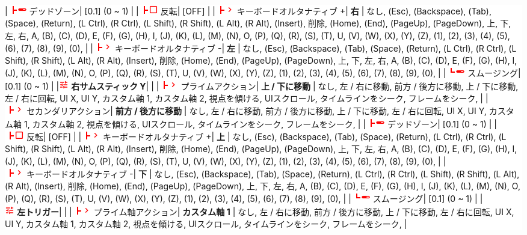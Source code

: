 |<nobr><img src="/images/icon/ic_line_t.png"/><img src="/images/icon/ic_slider.png" alt="slider icon"/> デッドゾーン</nobr>| [0.1] (0 ~ 1) | 
|<nobr><img src="/images/icon/ic_line_t.png"/><img src="/images/icon/ic_check_off.png" alt="check off icon"/> 反転</nobr>| [OFF] | 
|<nobr><img src="/images/icon/ic_line_t.png"/><img src="/images/icon/ic_chevron.png" alt="chevron icon"/> キーボードオルタナティブ +</nobr>| **右** | なし, (Esc), (Backspace), (Tab), (Space), (Return), (L Ctrl), (R Ctrl), (L Shift), (R Shift), (L Alt), (R Alt), (Insert), 削除, (Home), (End), (PageUp), (PageDown), 上, 下, 左, 右, A, (B), (C), (D), E, (F), (G), (H), I, (J), (K), (L), (M), (N), O, (P), (Q), (R), (S), (T), U, (V), (W), (X), (Y), (Z), (1), (2), (3), (4), (5), (6), (7), (8), (9), (0),  |
|<nobr><img src="/images/icon/ic_line_t.png"/><img src="/images/icon/ic_chevron.png" alt="chevron icon"/> キーボードオルタナティブ -</nobr>| **左** | なし, (Esc), (Backspace), (Tab), (Space), (Return), (L Ctrl), (R Ctrl), (L Shift), (R Shift), (L Alt), (R Alt), (Insert), 削除, (Home), (End), (PageUp), (PageDown), 上, 下, 左, 右, A, (B), (C), (D), E, (F), (G), (H), I, (J), (K), (L), (M), (N), O, (P), (Q), (R), (S), (T), U, (V), (W), (X), (Y), (Z), (1), (2), (3), (4), (5), (6), (7), (8), (9), (0),  |
|<nobr><img src="/images/icon/ic_line_l.png"/><img src="/images/icon/ic_slider.png" alt="slider icon"/> スムージング</nobr>| [0.1] (0 ~ 1) | 
|<nobr><img src="/images/icon/ic_tune.png" alt="tune icon"/> <b>右サムスティック Y</b></nobr>| | 
|<nobr><img src="/images/icon/ic_line_t.png"/><img src="/images/icon/ic_chevron.png" alt="chevron icon"/> プライムアクション</nobr>| **上 / 下に移動** | なし, 左 / 右に移動, 前方 / 後方に移動, 上 / 下に移動, 左 / 右に回転, UI X, UI Y, カスタム軸 1, カスタム軸 2, 視点を傾ける, UIスクロール, タイムラインをシーク, フレームをシーク,  |
|<nobr><img src="/images/icon/ic_line_t.png"/><img src="/images/icon/ic_chevron.png" alt="chevron icon"/> セカンダリアクション</nobr>| **前方 / 後方に移動** | なし, 左 / 右に移動, 前方 / 後方に移動, 上 / 下に移動, 左 / 右に回転, UI X, UI Y, カスタム軸 1, カスタム軸 2, 視点を傾ける, UIスクロール, タイムラインをシーク, フレームをシーク,  |
|<nobr><img src="/images/icon/ic_line_t.png"/><img src="/images/icon/ic_slider.png" alt="slider icon"/> デッドゾーン</nobr>| [0.1] (0 ~ 1) | 
|<nobr><img src="/images/icon/ic_line_t.png"/><img src="/images/icon/ic_check_off.png" alt="check off icon"/> 反転</nobr>| [OFF] | 
|<nobr><img src="/images/icon/ic_line_t.png"/><img src="/images/icon/ic_chevron.png" alt="chevron icon"/> キーボードオルタナティブ +</nobr>| **上** | なし, (Esc), (Backspace), (Tab), (Space), (Return), (L Ctrl), (R Ctrl), (L Shift), (R Shift), (L Alt), (R Alt), (Insert), 削除, (Home), (End), (PageUp), (PageDown), 上, 下, 左, 右, A, (B), (C), (D), E, (F), (G), (H), I, (J), (K), (L), (M), (N), O, (P), (Q), (R), (S), (T), U, (V), (W), (X), (Y), (Z), (1), (2), (3), (4), (5), (6), (7), (8), (9), (0),  |
|<nobr><img src="/images/icon/ic_line_t.png"/><img src="/images/icon/ic_chevron.png" alt="chevron icon"/> キーボードオルタナティブ -</nobr>| **下** | なし, (Esc), (Backspace), (Tab), (Space), (Return), (L Ctrl), (R Ctrl), (L Shift), (R Shift), (L Alt), (R Alt), (Insert), 削除, (Home), (End), (PageUp), (PageDown), 上, 下, 左, 右, A, (B), (C), (D), E, (F), (G), (H), I, (J), (K), (L), (M), (N), O, (P), (Q), (R), (S), (T), U, (V), (W), (X), (Y), (Z), (1), (2), (3), (4), (5), (6), (7), (8), (9), (0),  |
|<nobr><img src="/images/icon/ic_line_l.png"/><img src="/images/icon/ic_slider.png" alt="slider icon"/> スムージング</nobr>| [0.1] (0 ~ 1) | 
|<nobr><img src="/images/icon/ic_tune.png" alt="tune icon"/> <b>左トリガー</b></nobr>| | 
|<nobr><img src="/images/icon/ic_line_t.png"/><img src="/images/icon/ic_chevron.png" alt="chevron icon"/> プライム軸アクション</nobr>| **カスタム軸 1** | なし, 左 / 右に移動, 前方 / 後方に移動, 上 / 下に移動, 左 / 右に回転, UI X, UI Y, カスタム軸 1, カスタム軸 2, 視点を傾ける, UIスクロール, タイムラインをシーク, フレームをシーク,  |